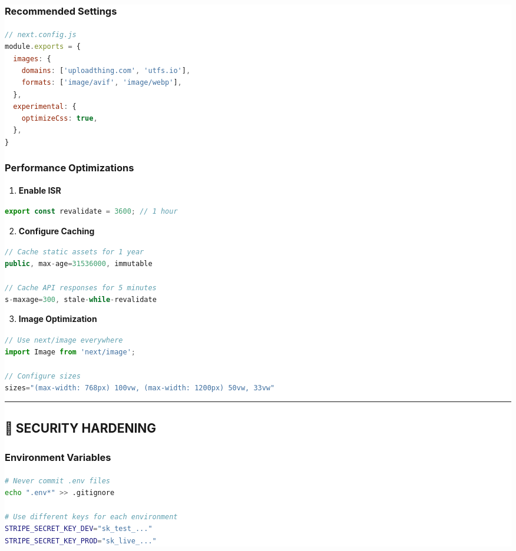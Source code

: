 ### Recommended Settings

```javascript
// next.config.js
module.exports = {
  images: {
    domains: ['uploadthing.com', 'utfs.io'],
    formats: ['image/avif', 'image/webp'],
  },
  experimental: {
    optimizeCss: true,
  },
}
```

### Performance Optimizations

1. **Enable ISR**
```javascript
export const revalidate = 3600; // 1 hour
```

2. **Configure Caching**
```javascript
// Cache static assets for 1 year
public, max-age=31536000, immutable

// Cache API responses for 5 minutes
s-maxage=300, stale-while-revalidate
```

3. **Image Optimization**
```javascript
// Use next/image everywhere
import Image from 'next/image';

// Configure sizes
sizes="(max-width: 768px) 100vw, (max-width: 1200px) 50vw, 33vw"
```

---

## 🔐 SECURITY HARDENING

### Environment Variables
```bash
# Never commit .env files
echo ".env*" >> .gitignore

# Use different keys for each environment
STRIPE_SECRET_KEY_DEV="sk_test_..."
STRIPE_SECRET_KEY_PROD="sk_live_..."
```
